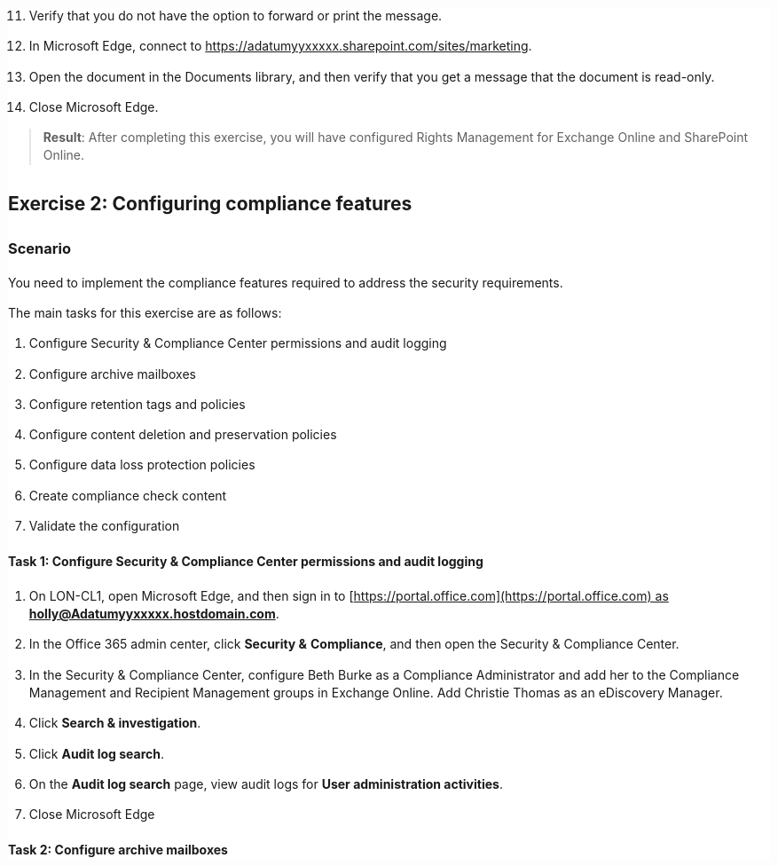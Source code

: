 11. Verify that you do not have the option to forward or print the message. 

12. In Microsoft Edge, connect to https://adatumyyxxxxx.sharepoint.com/sites/marketing. 

13. Open the document in the Documents library, and then verify that you get a message that the document is read-only.

14. Close Microsoft Edge.


>  **Result**: After completing this exercise, you will have configured Rights Management for Exchange Online and SharePoint Online.


## Exercise 2: Configuring compliance features
  
### Scenario
  
You need to implement the compliance features required to address the security requirements.

The main tasks for this exercise are as follows:

1. Configure Security &amp; Compliance Center permissions and audit logging

2. Configure archive mailboxes

3. Configure retention tags and policies

4. Configure content deletion and preservation policies

5. Configure data loss protection policies 

6. Create compliance check content

7. Validate the configuration



#### Task 1: Configure Security &amp; Compliance Center permissions and audit logging
  
1. On LON-CL1, open Microsoft Edge, and then sign in to [https://portal.office.com](https://portal.office.com) as  **holly@Adatumyyxxxxx.hostdomain.com**.

2. In the Office 365 admin center, click  **Security &amp;** **Compliance**, and then open the Security &amp; Compliance Center. 

3. In the Security &amp; Compliance Center, configure Beth Burke as a Compliance Administrator and add her to the Compliance Management and Recipient Management groups in Exchange Online. Add Christie Thomas as an eDiscovery Manager. 

4. Click  **Search &amp; investigation**.

5. Click  **Audit log search**. 

6. On the  **Audit log search** page, view audit logs for **User administration activities**.

7. Close Microsoft Edge



#### Task 2: Configure archive mailboxes
  